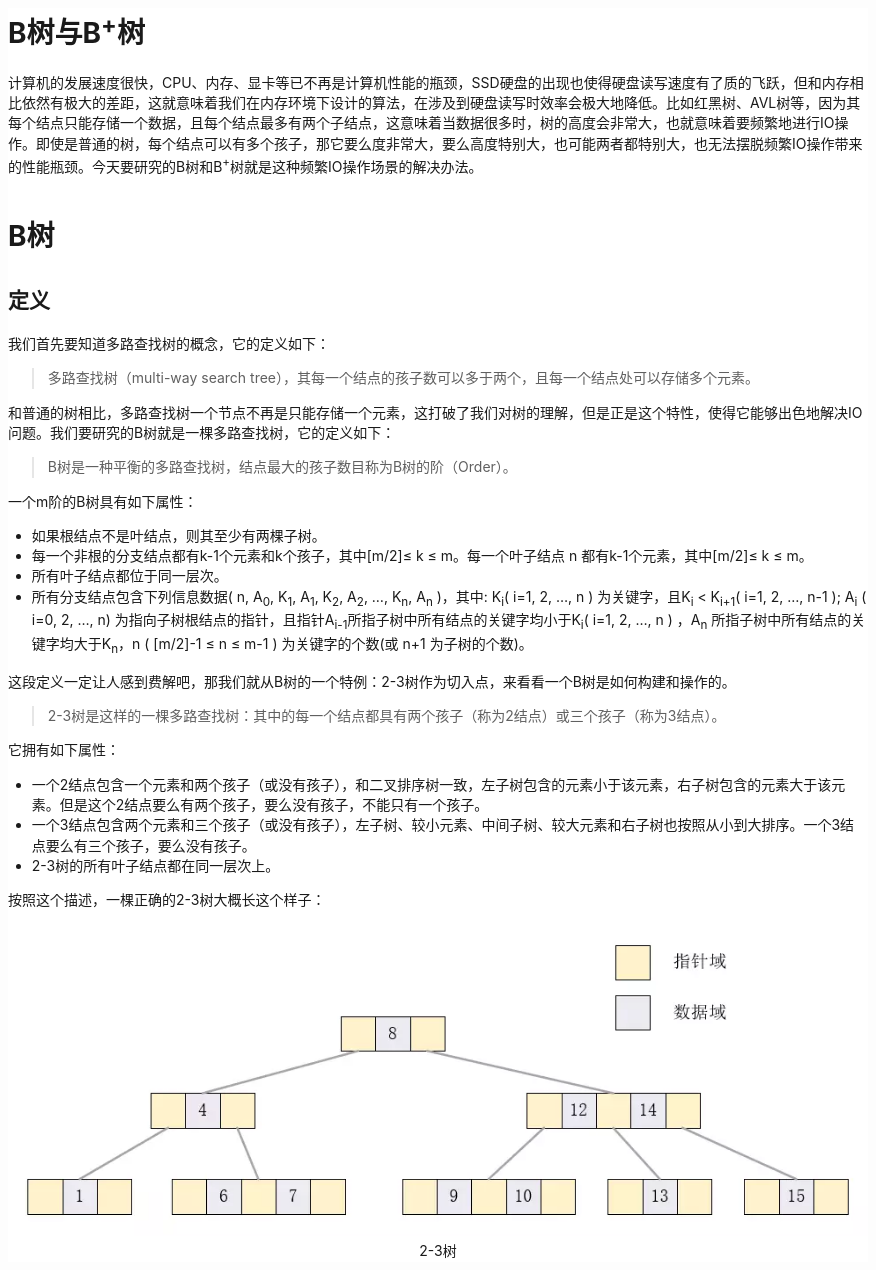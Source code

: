# B树与B<sup>+</sup>树

计算机的发展速度很快，CPU、内存、显卡等已不再是计算机性能的瓶颈，SSD硬盘的出现也使得硬盘读写速度有了质的飞跃，但和内存相比依然有极大的差距，这就意味着我们在内存环境下设计的算法，在涉及到硬盘读写时效率会极大地降低。比如红黑树、AVL树等，因为其每个结点只能存储一个数据，且每个结点最多有两个子结点，这意味着当数据很多时，树的高度会非常大，也就意味着要频繁地进行IO操作。即使是普通的树，每个结点可以有多个孩子，那它要么度非常大，要么高度特别大，也可能两者都特别大，也无法摆脱频繁IO操作带来的性能瓶颈。今天要研究的B树和B<sup>+</sup>树就是这种频繁IO操作场景的解决办法。

# B树

## 定义

我们首先要知道多路查找树的概念，它的定义如下：

> 多路查找树（multi-way search tree），其每一个结点的孩子数可以多于两个，且每一个结点处可以存储多个元素。

和普通的树相比，多路查找树一个节点不再是只能存储一个元素，这打破了我们对树的理解，但是正是这个特性，使得它能够出色地解决IO问题。我们要研究的B树就是一棵多路查找树，它的定义如下：

> B树是一种平衡的多路查找树，结点最大的孩子数目称为B树的阶（Order）。

一个m阶的B树具有如下属性：

- 如果根结点不是叶结点，则其至少有两棵子树。
- 每一个非根的分支结点都有k-1个元素和k个孩子，其中[m/2]≤ k ≤ m。每一个叶子结点 n 都有k-1个元素，其中[m/2]≤ k ≤ m。
- 所有叶子结点都位于同一层次。
- 所有分支结点包含下列信息数据( n, A<sub>0</sub>, K<sub>1</sub>, A<sub>1</sub>, K<sub>2</sub>, A<sub>2</sub>,  …, K<sub>n</sub>, A<sub>n</sub> )，其中: K<sub>i</sub>( i=1, 2, …, n ) 为关键字，且K<sub>i</sub> < K<sub>i+1</sub>( i=1, 2, …, n-1 ); A<sub>i</sub> ( i=0, 2, …, n) 为指向子树根结点的指针，且指针A<sub>i-1</sub>所指子树中所有结点的关键字均小于K<sub>i</sub>( i=1, 2, …, n ) ，A<sub>n</sub> 所指子树中所有结点的关键字均大于K<sub>n</sub>，n ( [m/2]-1 ≤ n ≤ m-1 ) 为关键字的个数(或 n+1 为子树的个数)。

这段定义一定让人感到费解吧，那我们就从B树的一个特例：2-3树作为切入点，来看看一个B树是如何构建和操作的。

> 2-3树是这样的一棵多路查找树：其中的每一个结点都具有两个孩子（称为2结点）或三个孩子（称为3结点）。

它拥有如下属性：

- 一个2结点包含一个元素和两个孩子（或没有孩子），和二叉排序树一致，左子树包含的元素小于该元素，右子树包含的元素大于该元素。但是这个2结点要么有两个孩子，要么没有孩子，不能只有一个孩子。
- 一个3结点包含两个元素和三个孩子（或没有孩子），左子树、较小元素、中间子树、较大元素和右子树也按照从小到大排序。一个3结点要么有三个孩子，要么没有孩子。
- 2-3树的所有叶子结点都在同一层次上。

按照这个描述，一棵正确的2-3树大概长这个样子：

<div align="center"><img src ="./image/img_6_1.png" /><br/>2-3树</div>

